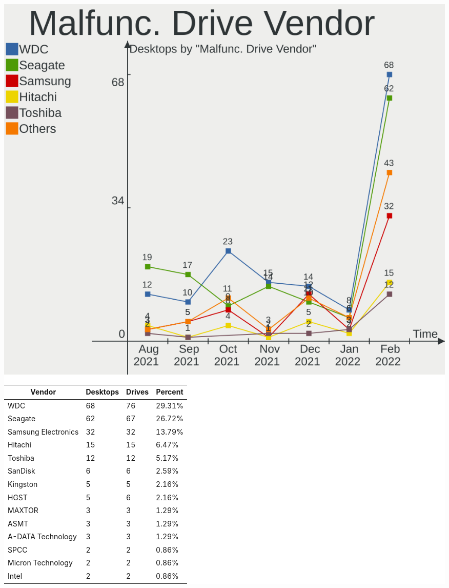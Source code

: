 ![Malfunc. Drive Vendor](./images/line_chart/drive_malfunc_vendor.svg)

| Vendor              | Desktops | Drives | Percent |
|---------------------|----------|--------|---------|
| WDC                 | 68       | 76     | 29.31%  |
| Seagate             | 62       | 67     | 26.72%  |
| Samsung Electronics | 32       | 32     | 13.79%  |
| Hitachi             | 15       | 15     | 6.47%   |
| Toshiba             | 12       | 12     | 5.17%   |
| SanDisk             | 6        | 6      | 2.59%   |
| Kingston            | 5        | 5      | 2.16%   |
| HGST                | 5        | 6      | 2.16%   |
| MAXTOR              | 3        | 3      | 1.29%   |
| ASMT                | 3        | 3      | 1.29%   |
| A-DATA Technology   | 3        | 3      | 1.29%   |
| SPCC                | 2        | 2      | 0.86%   |
| Micron Technology   | 2        | 2      | 0.86%   |
| Intel               | 2        | 2      | 0.86%   |